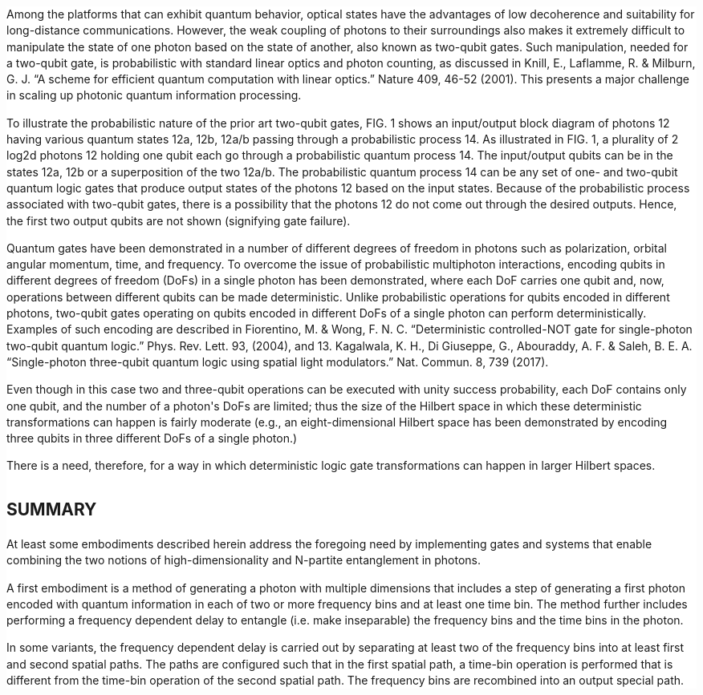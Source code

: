 Among the platforms that can exhibit quantum behavior, optical states have the advantages of low decoherence and suitability for long-distance communications. However, the weak coupling of photons to their surroundings also makes it extremely difficult to manipulate the state of one photon based on the state of another, also known as two-qubit gates. Such manipulation, needed for a two-qubit gate, is probabilistic with standard linear optics and photon counting, as discussed in Knill, E., Laflamme, R. & Milburn, G. J. “A scheme for efficient quantum computation with linear optics.” Nature 409, 46-52 (2001). This presents a major challenge in scaling up photonic quantum information processing.

To illustrate the probabilistic nature of the prior art two-qubit gates, FIG. 1 shows an input/output block diagram of photons 12 having various quantum states 12a, 12b, 12a/b passing through a probabilistic process 14. As illustrated in FIG. 1, a plurality of 2 log2d photons 12 holding one qubit each go through a probabilistic quantum process 14. The input/output qubits can be in the states 12a, 12b or a superposition of the two 12a/b. The probabilistic quantum process 14 can be any set of one- and two-qubit quantum logic gates that produce output states of the photons 12 based on the input states. Because of the probabilistic process associated with two-qubit gates, there is a possibility that the photons 12 do not come out through the desired outputs. Hence, the first two output qubits are not shown (signifying gate failure).

Quantum gates have been demonstrated in a number of different degrees of freedom in photons such as polarization, orbital angular momentum, time, and frequency. To overcome the issue of probabilistic multiphoton interactions, encoding qubits in different degrees of freedom (DoFs) in a single photon has been demonstrated, where each DoF carries one qubit and, now, operations between different qubits can be made deterministic. Unlike probabilistic operations for qubits encoded in different photons, two-qubit gates operating on qubits encoded in different DoFs of a single photon can perform deterministically. Examples of such encoding are described in Fiorentino, M. & Wong, F. N. C. “Deterministic controlled-NOT gate for single-photon two-qubit quantum logic.” Phys. Rev. Lett. 93, (2004), and 13. Kagalwala, K. H., Di Giuseppe, G., Abouraddy, A. F. & Saleh, B. E. A. “Single-photon three-qubit quantum logic using spatial light modulators.” Nat. Commun. 8, 739 (2017).

Even though in this case two and three-qubit operations can be executed with unity success probability, each DoF contains only one qubit, and the number of a photon's DoFs are limited; thus the size of the Hilbert space in which these deterministic transformations can happen is fairly moderate (e.g., an eight-dimensional Hilbert space has been demonstrated by encoding three qubits in three different DoFs of a single photon.)

There is a need, therefore, for a way in which deterministic logic gate transformations can happen in larger Hilbert spaces.

## SUMMARY

At least some embodiments described herein address the foregoing need by implementing gates and systems that enable combining the two notions of high-dimensionality and N-partite entanglement in photons.

A first embodiment is a method of generating a photon with multiple dimensions that includes a step of generating a first photon encoded with quantum information in each of two or more frequency bins and at least one time bin. The method further includes performing a frequency dependent delay to entangle (i.e. make inseparable) the frequency bins and the time bins in the photon.

In some variants, the frequency dependent delay is carried out by separating at least two of the frequency bins into at least first and second spatial paths. The paths are configured such that in the first spatial path, a time-bin operation is performed that is different from the time-bin operation of the second spatial path. The frequency bins are recombined into an output special path.
